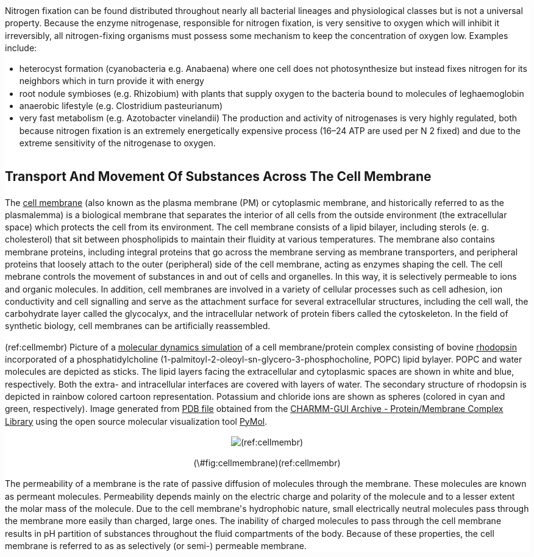 Nitrogen fixation can be found distributed throughout nearly all bacterial lineages and physiological classes but is not a universal property. Because the enzyme nitrogenase, responsible for nitrogen fixation, is very sensitive to oxygen which will inhibit it irreversibly, all nitrogen-fixing organisms must possess some mechanism to keep the concentration of oxygen low. Examples include:

* heterocyst formation (cyanobacteria e.g. Anabaena) where one cell does not photosynthesize but instead fixes nitrogen for its neighbors which in turn provide it with energy
* root nodule symbioses (e.g. Rhizobium) with plants that supply oxygen to the bacteria bound to molecules of leghaemoglobin
* anaerobic lifestyle (e.g. Clostridium pasteurianum)
* very fast metabolism (e.g. Azotobacter vinelandii)
The production and activity of nitrogenases is very highly regulated, both because nitrogen fixation is an extremely energetically expensive process (16–24 ATP are used per N
2 fixed) and due to the extreme sensitivity of the nitrogenase to oxygen.

## Transport And Movement Of Substances Across The Cell Membrane

The [cell membrane](https://en.wikipedia.org/wiki/Cell_membrane) (also known as the plasma membrane (PM) or cytoplasmic membrane, and historically referred to as the plasmalemma) is a biological membrane that separates the interior of all cells from the outside environment (the extracellular space) which protects the cell from its environment. The cell membrane consists of a lipid bilayer, including sterols (e. g. cholesterol) that sit between phospholipids to maintain their fluidity at various temperatures. The membrane also contains membrane proteins, including integral proteins that go across the membrane serving as membrane transporters, and peripheral proteins that loosely attach to the outer (peripheral) side of the cell membrane, acting as enzymes shaping the cell. The cell mebrane controls the movement of substances in and out of cells and organelles. In this way, it is selectively permeable to ions and organic molecules. In addition, cell membranes are involved in a variety of cellular processes such as cell adhesion, ion conductivity and cell signalling and serve as the attachment surface for several extracellular structures, including the cell wall, the carbohydrate layer called the glycocalyx, and the intracellular network of protein fibers called the cytoskeleton. In the field of synthetic biology, cell membranes can be artificially reassembled.

(ref:cellmembr) Picture of a [molecular dynamics simulation](https://doi.org/10.1371/journal.pone.0000880) of a cell membrane/protein complex consisting of bovine [rhodopsin](https://en.wikipedia.org/wiki/Rhodopsin) incorporated of a phosphatidylcholine (1-palmitoyl-2-oleoyl-sn-glycero-3-phosphocholine, POPC) lipid bylayer. POPC and water molecules are depicted as sticks. The lipid layers facing the extracellular and cytoplasmic spaces are shown in white and blue, respectively. Both the extra- and intracellular interfaces are covered with layers of water. The secondary structure of rhodopsin is depicted in rainbow colored cartoon representation. Potassium and chloride ions are shown as spheres (colored in cyan and green, respectively). Image generated from [PDB file](http://www.charmm-gui.org/archive/complex/1gzm_rect_popc.pdb) obtained from the [CHARMM-GUI Archive - Protein/Membrane Complex Library](http://www.charmm-gui.org/?doc=archive&lib=complex) using the open source molecular visualization tool [PyMol](https://pymol.org/2/).

<div class="figure" style="text-align: center">
<img src="./figures/nutrition/cell_membrane_rhodopsin_water_Cl_K.png" alt="(ref:cellmembr)" width="70%" />
<p class="caption">(\#fig:cellmembrane)(ref:cellmembr)</p>
</div>


The permeability of a membrane is the rate of passive diffusion of molecules through the membrane. These molecules are known as permeant molecules. Permeability depends mainly on the electric charge and polarity of the molecule and to a lesser extent the molar mass of the molecule. Due to the cell membrane's hydrophobic nature, small electrically neutral molecules pass through the membrane more easily than charged, large ones. The inability of charged molecules to pass through the cell membrane results in pH partition of substances throughout the fluid compartments of the body. Because of these properties, the cell membrane is referred to as as selectively (or semi-) permeable membrane.
